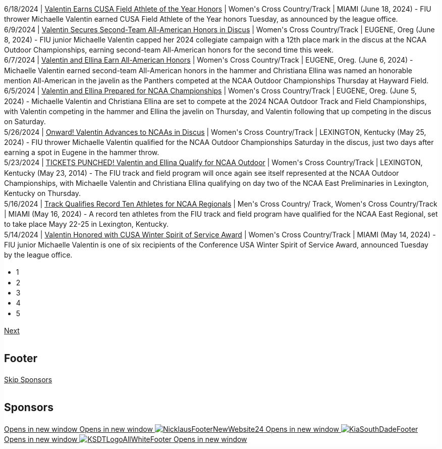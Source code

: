 6/18/2024 | [Valentin Earns CUSA Field Athlete of the Year Honors](https://fiusports.com/news/2024/6/18/track-valentin-earns-cusa-field-athlete-of-the-year-honors.aspx) | Women's Cross Country/Track |  MIAMI (June 18, 2024) - FIU thrower Michaelle Valentin earned CUSA Field Athlete of the Year honors Tuesday, as announced by the league office.   
6/9/2024 | [Valentin Secures Second-Team All-American Honors in Discus](https://fiusports.com/news/2024/6/9/track-valentin-secures-second-team-all-american-honors-in-discus.aspx) | Women's Cross Country/Track |  EUGENE, Oreg (June 8, 2024) - FIU junior Michaelle Valentin capped her 2024 collegiate campaign with a 12th place mark in the discus at the NCAA Outdoor Championships, earning second-team All-American honors for the second time this week.   
6/7/2024 | [Valentin and Ellina Earn All-American Honors](https://fiusports.com/news/2024/6/7/track-valentin-and-ellina-earn-all-american-honors.aspx) | Women's Cross Country/Track |  EUGENE, Oreg. (June 6, 2024) - Michaelle Valentin earned second-team All-American honors in the hammer and Christiana Ellina was named an honorable mention All-American in the javelin as the Panthers competed at the NCAA Outdoor Championships Thursday at Hayward Field.   
6/5/2024 | [Valentin and Ellina Prepared for NCAA Championships](https://fiusports.com/news/2024/6/5/track-valentin-and-ellina-prepared-for-ncaa-championships.aspx) | Women's Cross Country/Track |  EUGENE, Oreg. (June 5, 2024) - Michaelle Valentin and Christiana Ellina are set to compete at the 2024 NCAA Outdoor Track and Field Championships, with Valentin competing in the hammer and Ellina the javelin on Thursday, and Valentin following that up competing in the discus on Saturday.   
5/26/2024 | [Onward! Valentin Advances to NCAAs in Discus](https://fiusports.com/news/2024/5/26/track-onward-valentin-advances-to-ncaas-in-discus.aspx) | Women's Cross Country/Track |  LEXINGTON, Kentucky (May 25, 2024) - FIU thrower Michaelle Valentin qualified for the NCAA Outdoor Championships Saturday in the discus, just two days after earning a spot in Eugene in the hammer throw.   
5/23/2024 | [TICKETS PUNCHED! Valentin and Ellina Qualify for NCAA Outdoor](https://fiusports.com/news/2024/5/23/womens-cross-country-track-tickets-punched-valentin-and-ellina-qualify-for-ncaa-outdoor.aspx) | Women's Cross Country/Track |  LEXINGTON, Kentucky (May 23, 2014) - The FIU track and field program will once again see itself represented at the NCAA Outdoor Championships, with Michaelle Valentin and Christiana Ellina qualifying on day two of the NCAA East Preliminaries in Lexington, Kentucky on Thursday.   
5/16/2024 | [Track Qualifies Record Ten Athletes for NCAA Regionals](https://fiusports.com/news/2024/5/16/track-qualifies-a-record-ten-athletes-for-ncaa-regionals.aspx) | Men's Cross Country/ Track, Women's Cross Country/Track |  MIAMI (May 16, 2024) - A record ten athletes from the FIU track and field program have qualified for the NCAA East Regional, set to take place Mayy 22-25 in Lexington, Kentucky.   
5/14/2024 | [Valentin Honored with CUSA Winter Spirit of Service Award](https://fiusports.com/news/2024/5/14/track-valentin-honored-with-cusa-winter-spirit-of-service-award.aspx) | Women's Cross Country/Track |  MIAMI (May 14, 2024) - FIU junior Michaelle Valentin is one of six recipients of the Conference USA Winter Spirit of Service Award, announced Tuesday by the league office.   
  * 1
  * 2
  * 3
  * 4
  * 5

[Next](javascript:void\(0\);)
## Footer
[Skip Sponsors](https://fiusports.com/sports/womens-track-and-field/archives#logo)
## Sponsors
[ Opens in new window ](https://fiusports.com/common/controls/adhandler.aspx?ad_id=24&target=https://ucumiami.org "UCUFooter")
[ Opens in new window ](https://fiusports.com/common/controls/adhandler.aspx?ad_id=25&target=https://baptisthealth.net "Baptist Health Footer")
[ ![NicklausFooterNewWebsite24](https://fiusports.com/images/2024/10/30/nicklausalogonewwebsitefooter24.png) Opens in new window ](https://fiusports.com/common/controls/adhandler.aspx?ad_id=26&target=https://www.nicklauschildrens.org/home "Nicklaus Footer")
[ ![KiaSouthDadeFooter](https://fiusports.com/images/2024/10/31/KIASouthDadeFooter.png) Opens in new window ](https://fiusports.com/common/controls/adhandler.aspx?ad_id=27&target=https://www.southdadekia.com "South Dade Kia Footer")
[ ![KSDTLogoAllWhiteFooter](https://fiusports.com/images/2024/10/30/ksdtlogonewwebsitefooter24.png) Opens in new window ](https://fiusports.com/common/controls/adhandler.aspx?ad_id=23&target=https://www.ksdt-cpa.com "KSDTFooter")